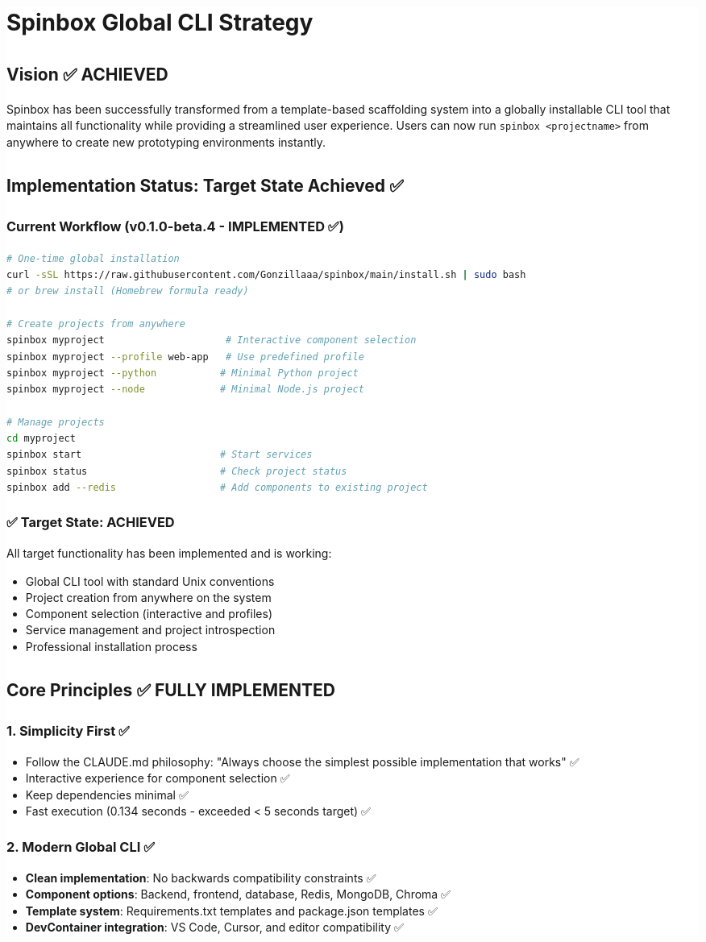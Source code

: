 # Spinbox Global CLI Strategy

## Vision ✅ **ACHIEVED**

Spinbox has been successfully transformed from a template-based scaffolding system into a globally installable CLI tool that maintains all functionality while providing a streamlined user experience. Users can now run `spinbox <projectname>` from anywhere to create new prototyping environments instantly.

## Implementation Status: Target State Achieved ✅

### Current Workflow (v0.1.0-beta.4 - IMPLEMENTED ✅)
```bash
# One-time global installation
curl -sSL https://raw.githubusercontent.com/Gonzillaaa/spinbox/main/install.sh | sudo bash
# or brew install (Homebrew formula ready)

# Create projects from anywhere
spinbox myproject                     # Interactive component selection
spinbox myproject --profile web-app   # Use predefined profile
spinbox myproject --python           # Minimal Python project
spinbox myproject --node             # Minimal Node.js project

# Manage projects
cd myproject
spinbox start                        # Start services
spinbox status                       # Check project status
spinbox add --redis                  # Add components to existing project
```

### ✅ Target State: ACHIEVED
All target functionality has been implemented and is working:
- Global CLI tool with standard Unix conventions
- Project creation from anywhere on the system
- Component selection (interactive and profiles)
- Service management and project introspection
- Professional installation process

## Core Principles ✅ **FULLY IMPLEMENTED**

### 1. Simplicity First ✅
- Follow the CLAUDE.md philosophy: "Always choose the simplest possible implementation that works" ✅
- Interactive experience for component selection ✅
- Keep dependencies minimal ✅
- Fast execution (0.134 seconds - exceeded < 5 seconds target) ✅

### 2. Modern Global CLI ✅
- **Clean implementation**: No backwards compatibility constraints ✅
- **Component options**: Backend, frontend, database, Redis, MongoDB, Chroma ✅
- **Template system**: Requirements.txt templates and package.json templates ✅
- **DevContainer integration**: VS Code, Cursor, and editor compatibility ✅
